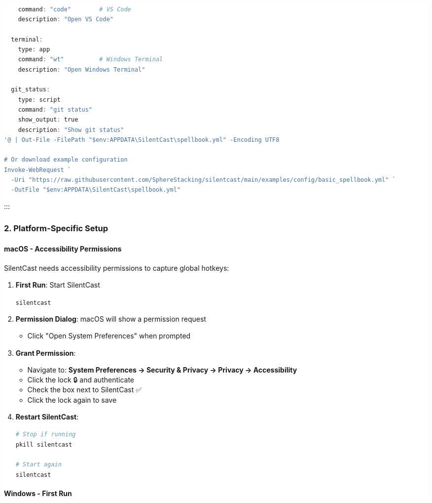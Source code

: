 ```powershell [Windows]
    command: "code"        # VS Code
    description: "Open VS Code"
    
  terminal:
    type: app
    command: "wt"          # Windows Terminal
    description: "Open Windows Terminal"
    
  git_status:
    type: script
    command: "git status"
    show_output: true
    description: "Show git status"
'@ | Out-File -FilePath "$env:APPDATA\SilentCast\spellbook.yml" -Encoding UTF8

# Or download example configuration
Invoke-WebRequest `
  -Uri "https://raw.githubusercontent.com/SphereStacking/silentcast/main/examples/config/basic_spellbook.yml" `
  -OutFile "$env:APPDATA\SilentCast\spellbook.yml"
```

:::

### 2. Platform-Specific Setup

#### macOS - Accessibility Permissions

SilentCast needs accessibility permissions to capture global hotkeys:

1. **First Run**: Start SilentCast
   ```bash
   silentcast
   ```

2. **Permission Dialog**: macOS will show a permission request
   - Click "Open System Preferences" when prompted

3. **Grant Permission**:
   - Navigate to: **System Preferences → Security & Privacy → Privacy → Accessibility**
   - Click the lock 🔒 and authenticate
   - Check the box next to SilentCast ✅
   - Click the lock again to save

4. **Restart SilentCast**:
   ```bash
   # Stop if running
   pkill silentcast
   
   # Start again
   silentcast
   ```

#### Windows - First Run
